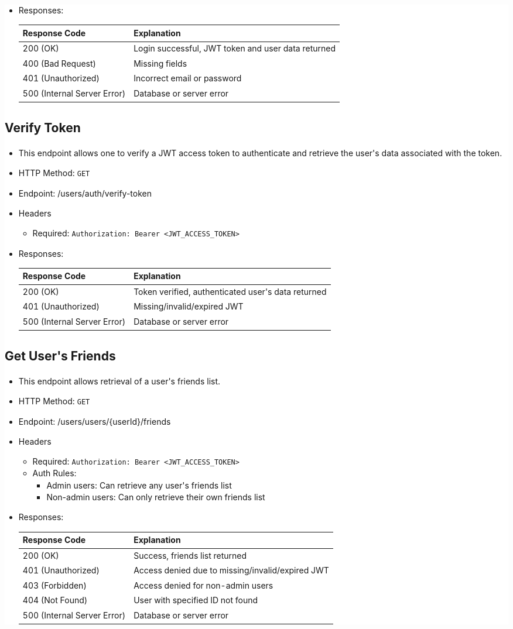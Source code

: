 - Responses:

    | Response Code               | Explanation                                        |
    |-----------------------------|----------------------------------------------------|
    | 200 (OK)                    | Login successful, JWT token and user data returned |
    | 400 (Bad Request)           | Missing fields                                     |
    | 401 (Unauthorized)          | Incorrect email or password                        |
    | 500 (Internal Server Error) | Database or server error                           |

## Verify Token

- This endpoint allows one to verify a JWT access token to authenticate and retrieve the user's data associated with the token.
- HTTP Method: `GET`
- Endpoint: <api-gateway-url>/users/auth/verify-token
- Headers
  - Required: `Authorization: Bearer <JWT_ACCESS_TOKEN>`

- Responses:

    | Response Code               | Explanation                                        |
    |-----------------------------|----------------------------------------------------|
    | 200 (OK)                    | Token verified, authenticated user's data returned |
    | 401 (Unauthorized)          | Missing/invalid/expired JWT                        |
    | 500 (Internal Server Error) | Database or server error                           |

## Get User's Friends

- This endpoint allows retrieval of a user's friends list.
- HTTP Method: `GET`
- Endpoint: <api-gateway-url>/users/users/{userId}/friends
- Headers
    - Required: `Authorization: Bearer <JWT_ACCESS_TOKEN>`
    - Auth Rules:
        - Admin users: Can retrieve any user's friends list
        - Non-admin users: Can only retrieve their own friends list

- Responses:

    | Response Code               | Explanation                                      |
    |-----------------------------|--------------------------------------------------|
    | 200 (OK)                    | Success, friends list returned                   |
    | 401 (Unauthorized)          | Access denied due to missing/invalid/expired JWT |
    | 403 (Forbidden)             | Access denied for non-admin users                |
    | 404 (Not Found)             | User with specified ID not found                 |
    | 500 (Internal Server Error) | Database or server error                         |
